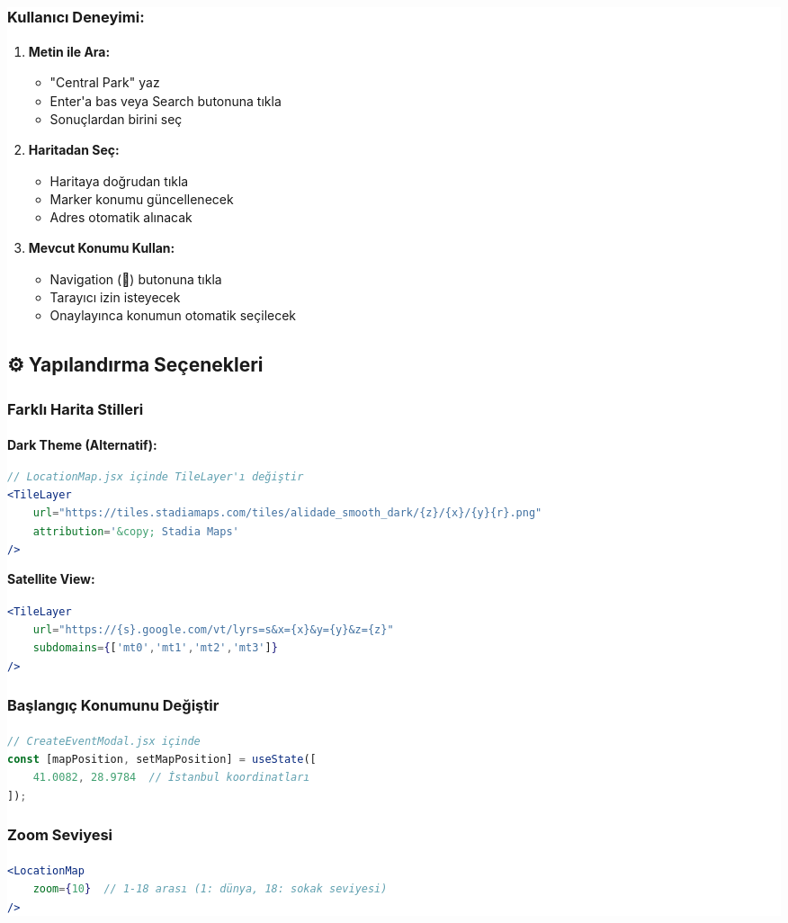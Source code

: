 ### Kullanıcı Deneyimi:

1. **Metin ile Ara:**
   - "Central Park" yaz
   - Enter'a bas veya Search butonuna tıkla
   - Sonuçlardan birini seç

2. **Haritadan Seç:**
   - Haritaya doğrudan tıkla
   - Marker konumu güncellenecek
   - Adres otomatik alınacak

3. **Mevcut Konumu Kullan:**
   - Navigation (🧭) butonuna tıkla
   - Tarayıcı izin isteyecek
   - Onaylayınca konumun otomatik seçilecek

## ⚙️ Yapılandırma Seçenekleri

### Farklı Harita Stilleri

**Dark Theme (Alternatif):**
```jsx
// LocationMap.jsx içinde TileLayer'ı değiştir
<TileLayer
    url="https://tiles.stadiamaps.com/tiles/alidade_smooth_dark/{z}/{x}/{y}{r}.png"
    attribution='&copy; Stadia Maps'
/>
```

**Satellite View:**
```jsx
<TileLayer
    url="https://{s}.google.com/vt/lyrs=s&x={x}&y={y}&z={z}"
    subdomains={['mt0','mt1','mt2','mt3']}
/>
```

### Başlangıç Konumunu Değiştir

```jsx
// CreateEventModal.jsx içinde
const [mapPosition, setMapPosition] = useState([
    41.0082, 28.9784  // İstanbul koordinatları
]);
```

### Zoom Seviyesi

```jsx
<LocationMap
    zoom={10}  // 1-18 arası (1: dünya, 18: sokak seviyesi)
/>
```
